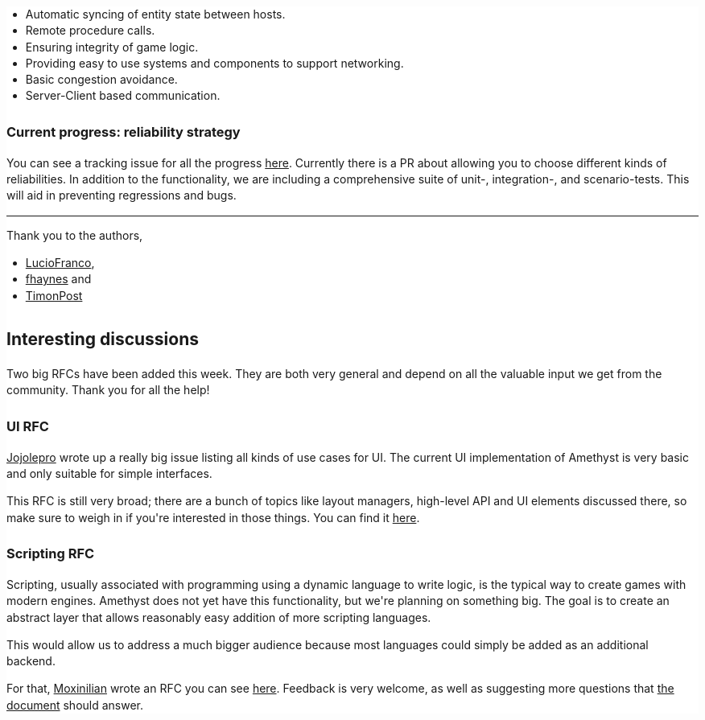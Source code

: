 * Automatic syncing of entity state between hosts.
* Remote procedure calls.
* Ensuring integrity of game logic.
* Providing easy to use systems and components to support networking.
* Basic congestion avoidance.
* Server-Client based communication.

### Current progress: reliability strategy

You can see a tracking issue for all the progress [here][til]. Currently there
is a PR about allowing you to choose different kinds of reliabilities. In
addition to the functionality, we are including a comprehensive suite of unit-,
integration-, and scenario-tests. This will aid in preventing regressions and
bugs.

---

Thank you to the authors,

* [LucioFranco][lfr],
* [fhaynes][fha] and
* [TimonPost][tpo]

[lfr]: https://github.com/LucioFranco
[fha]: https://github.com/fhaynes
[tpo]: https://github.com/TimonPost

## Interesting discussions

Two big RFCs have been added this week. They are both very general and depend
on all the valuable input we get from the community. Thank you for all the
help!

### UI RFC

[Jojolepro][joj] wrote up a really big issue listing all kinds of use cases for UI.
The current UI implementation of Amethyst is very basic and only suitable for
simple interfaces.

[joj]: https://github.com/jojolepro

This RFC is still very broad; there are a bunch of topics like layout managers,
high-level API and UI elements discussed there, so make sure to weigh in if
you're interested in those things. You can find it [here][rfu].

[rfu]: https://github.com/amethyst/amethyst/issues/1072

### Scripting RFC

Scripting, usually associated with programming using a dynamic language to write
logic, is the typical way to create games with modern engines.
Amethyst does not yet have this functionality, but we're planning on something
big. The goal is to create an abstract layer that allows reasonably easy
addition of more scripting languages.

This would allow us to address a much bigger audience because most languages
could simply be added as an additional backend.

For that, [Moxinilian][mox] wrote an RFC you can see [here][rfs].
Feedback is very welcome, as well as suggesting more questions that
[the document][rfs] should answer.


[ptu]: https://www.amethyst.rs/book/master/pong-tutorial/pong-tutorial-04.html
[cbe]: https://github.com/CBenoit
[dis]: https://discord.gg/zy4E52n
[pti]: https://github.com/amethyst/amethyst/issues/506
[ch5]: https://github.com/amethyst/amethyst/pull/1085
[kar]: https://github.com/karroffel
[lii]: https://user-images.githubusercontent.com/5209613/47617278-b7b05800-dac5-11e8-9a55-f523ef51a330.png
[pdl]: https://github.com/amethyst/amethyst/pull/1074
[psl]: https://github.com/amethyst/amethyst/pull/1081
[rhu]: https://github.com/Rhuagh
[soc]: https://en.wikipedia.org/wiki/Network_socket
[gle]: https://github.com/gafferongames
[gar]: https://gafferongames.com/
[til]: https://github.com/amethyst/laminar/issues/58
[anw]: https://github.com/amethyst/amethyst/tree/master/amethyst_network
[mox]: https://github.com/Moxinilian
[rfs]: https://github.com/amethyst/rfcs/pull/1
[is0]: https://github.com/amethyst/laminar/issues/72
[is1]: https://github.com/amethyst/laminar/issues/70
[is2]: https://github.com/amethyst/amethyst/issues/951
[is3]: https://github.com/amethyst/amethyst/issues/1091
[is4]: https://github.com/amethyst/amethyst/issues/1044
[is5]: https://github.com/slide-rs/specs/issues/505
[is6]: https://github.com/amethyst/amethyst/issues/1019